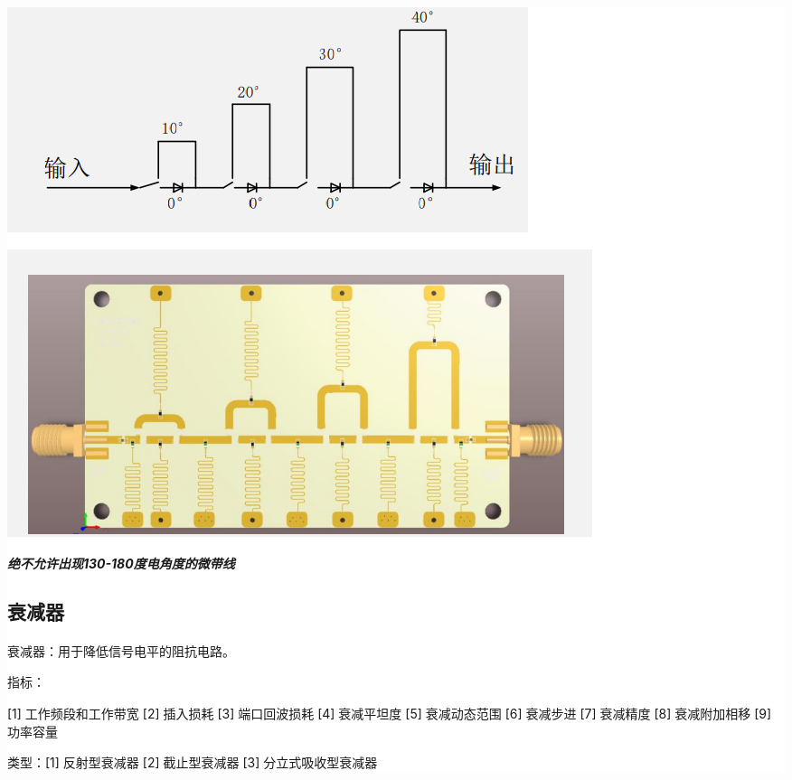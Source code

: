 ![image](https://github.com/forrest-zfl/RF/blob/main/%E5%9B%BE%E7%89%87/1680958462808.png)

![image](https://github.com/forrest-zfl/RF/blob/main/%E5%9B%BE%E7%89%87/1680958491480.png)

***绝不允许出现130-180度电角度的微带线*** 

## 衰减器

衰减器：用于降低信号电平的阻抗电路。 

指标：

[1] 工作频段和工作带宽
[2] 插入损耗
[3] 端口回波损耗
[4] 衰减平坦度
[5] 衰减动态范围
[6] 衰减步进
[7] 衰减精度
[8] 衰减附加相移
[9] 功率容量

类型：[1] 反射型衰减器 [2] 截止型衰减器 [3] 分立式吸收型衰减器 

